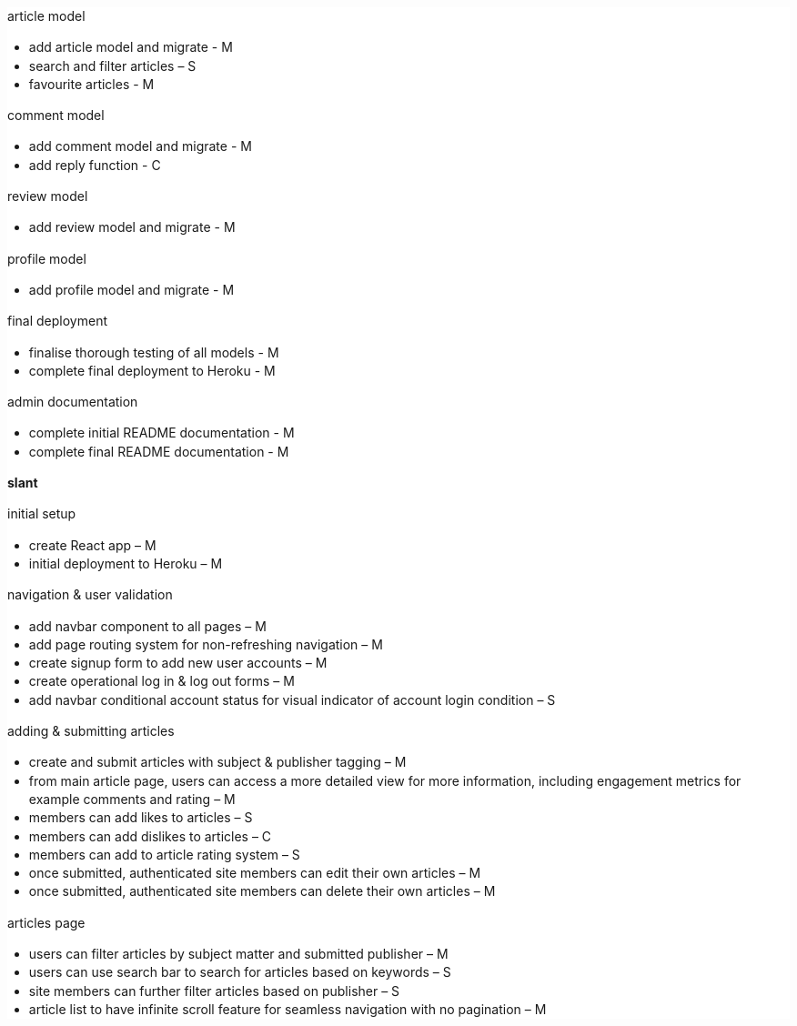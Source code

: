 article model

* add article model and migrate - M
* search and filter articles – S
* favourite articles - M
 
comment model

* add comment model and migrate - M
* add reply function - C

review model

* add review model and migrate - M

profile model

* add profile model and migrate - M

final deployment

* finalise thorough testing of all models - M
* complete final deployment to Heroku - M

admin documentation

* complete initial README documentation - M
* complete final README documentation - M

**slant**

initial setup

* create React app – M
* initial deployment to Heroku – M

navigation & user validation 

* add navbar component to all pages – M
* add page routing system for non-refreshing navigation – M
* create signup form to add new user accounts – M
* create operational log in & log out forms – M
* add navbar conditional account status for visual indicator of account login condition – S

adding & submitting articles

* create and submit articles with subject & publisher tagging – M
* from main article page, users can access a more detailed view for more information, including engagement metrics for example comments and rating – M
* members can add likes to articles – S
* members can add dislikes to articles – C
* members can add to article rating system – S
* once submitted, authenticated site members can edit their own articles – M
* once submitted, authenticated site members can delete their own articles – M

articles page

* users can filter articles by subject matter and submitted publisher – M
* users can use search bar to search for articles based on keywords – S
* site members can further filter articles based on publisher – S
* article list to have infinite scroll feature for seamless navigation with no pagination – M
